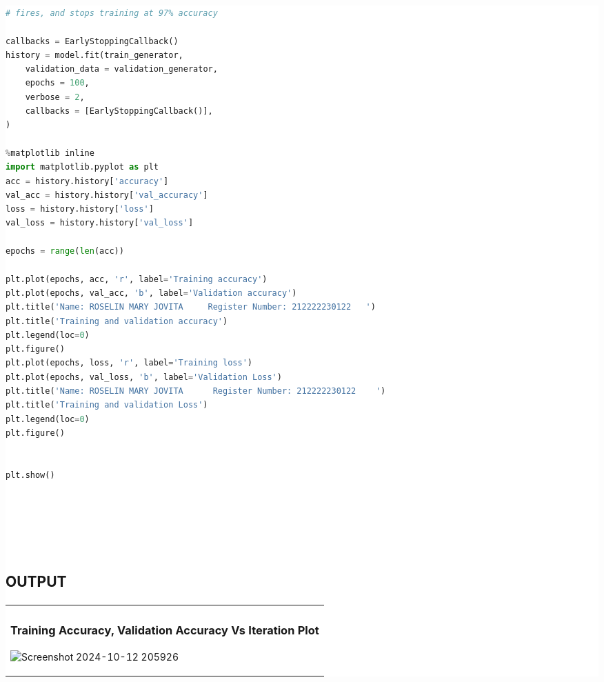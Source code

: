 ```python
# fires, and stops training at 97% accuracy

callbacks = EarlyStoppingCallback()
history = model.fit(train_generator,
    validation_data = validation_generator,
    epochs = 100,
    verbose = 2,
    callbacks = [EarlyStoppingCallback()],
)

%matplotlib inline
import matplotlib.pyplot as plt
acc = history.history['accuracy']
val_acc = history.history['val_accuracy']
loss = history.history['loss']
val_loss = history.history['val_loss']

epochs = range(len(acc))

plt.plot(epochs, acc, 'r', label='Training accuracy')
plt.plot(epochs, val_acc, 'b', label='Validation accuracy')
plt.title('Name: ROSELIN MARY JOVITA     Register Number: 212222230122   ')
plt.title('Training and validation accuracy')
plt.legend(loc=0)
plt.figure()
plt.plot(epochs, loss, 'r', label='Training loss')
plt.plot(epochs, val_loss, 'b', label='Validation Loss')
plt.title('Name: ROSELIN MARY JOVITA      Register Number: 212222230122    ')
plt.title('Training and validation Loss')
plt.legend(loc=0)
plt.figure()


plt.show()







```


## OUTPUT
<table>
<tr>
 <td>
   

### Training Accuracy, Validation Accuracy Vs Iteration Plot
![Screenshot 2024-10-12 205926](https://github.com/user-attachments/assets/5c4a708f-77cb-4bc4-a08c-ecb81dd791f4)
